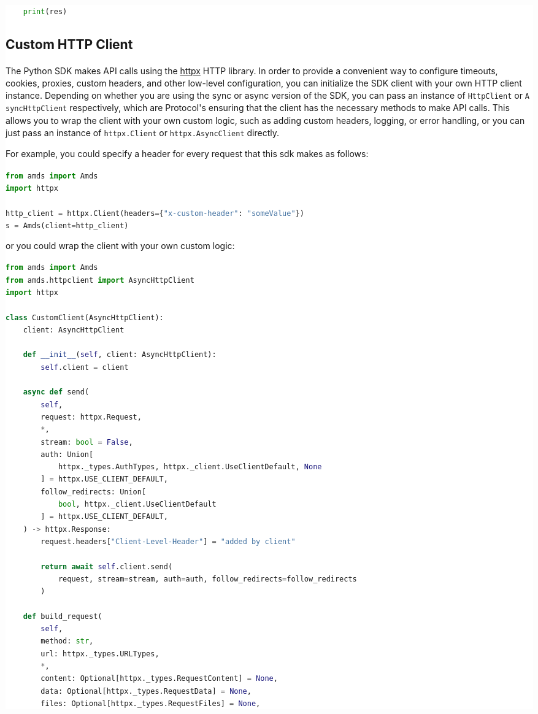 ```python
    print(res)

```



## Custom HTTP Client

The Python SDK makes API calls using the [httpx](https://www.python-httpx.org/) HTTP library.  In order to provide a convenient way to configure timeouts, cookies, proxies, custom headers, and other low-level configuration, you can initialize the SDK client with your own HTTP client instance.
Depending on whether you are using the sync or async version of the SDK, you can pass an instance of `HttpClient` or `AsyncHttpClient` respectively, which are Protocol's ensuring that the client has the necessary methods to make API calls.
This allows you to wrap the client with your own custom logic, such as adding custom headers, logging, or error handling, or you can just pass an instance of `httpx.Client` or `httpx.AsyncClient` directly.

For example, you could specify a header for every request that this sdk makes as follows:
```python
from amds import Amds
import httpx

http_client = httpx.Client(headers={"x-custom-header": "someValue"})
s = Amds(client=http_client)
```

or you could wrap the client with your own custom logic:
```python
from amds import Amds
from amds.httpclient import AsyncHttpClient
import httpx

class CustomClient(AsyncHttpClient):
    client: AsyncHttpClient

    def __init__(self, client: AsyncHttpClient):
        self.client = client

    async def send(
        self,
        request: httpx.Request,
        *,
        stream: bool = False,
        auth: Union[
            httpx._types.AuthTypes, httpx._client.UseClientDefault, None
        ] = httpx.USE_CLIENT_DEFAULT,
        follow_redirects: Union[
            bool, httpx._client.UseClientDefault
        ] = httpx.USE_CLIENT_DEFAULT,
    ) -> httpx.Response:
        request.headers["Client-Level-Header"] = "added by client"

        return await self.client.send(
            request, stream=stream, auth=auth, follow_redirects=follow_redirects
        )

    def build_request(
        self,
        method: str,
        url: httpx._types.URLTypes,
        *,
        content: Optional[httpx._types.RequestContent] = None,
        data: Optional[httpx._types.RequestData] = None,
        files: Optional[httpx._types.RequestFiles] = None,
```

[context-manager]: https://docs.python.org/3/reference/datamodel.html#context-managers